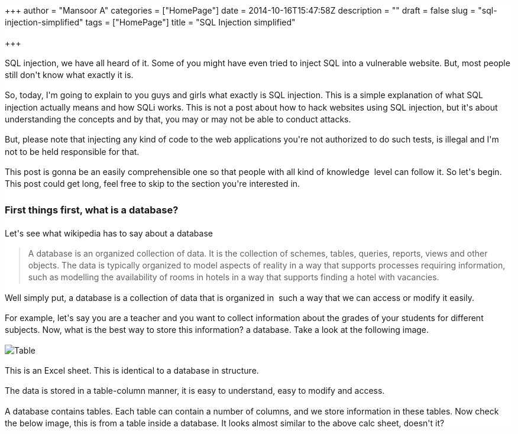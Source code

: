 +++
author = "Mansoor A"
categories = ["HomePage"]
date = 2014-10-16T15:47:58Z
description = ""
draft = false
slug = "sql-injection-simplified"
tags = ["HomePage"]
title = "SQL Injection simplified"

+++


SQL injection, we have all heard of it. Some of you might have even tried to inject SQL into a vulnerable website. 
But, most people still don't know what exactly it is. 

So, today, I'm going to explain to you guys and girls what exactly is SQL injection. 
This is a simple explanation of what SQL injection actually means and how SQLi works. 
This is not a post about how to hack websites using SQL injection, but it's about 
understanding the concepts and by that, you may or may not be able to conduct attacks. 

But, please note that injecting any kind of code to the web applications you're not 
authorized to do such tests, is illegal and I'm not to be held responsible for that.

This post is gonna be an easily comprehensible one so that people with all kind of 
knowledge  level can follow it. So let's begin. This post could get long, feel free to skip to the section you're interested in.

### First things first, what is a database?

Let's see what wikipedia has to say about a database

> A database is an organized collection of data. It is the collection of schemes, tables, queries, reports, views and other objects. The data is typically organized to model aspects of reality in a way that supports processes requiring information, such as modelling the availability of rooms in hotels in a way that supports finding a hotel with vacancies.

Well simply put, a database is a collection of data that is organized in  such a way that we can access or modify it easily.

For example, let's say you are a teacher and you want to collect information about the grades of your students for different subjects. Now, what is the best way to store this information? a database. Take a look at the following image.

![Table](https://cdn.esc.sh/jekyll/posts/sqli/table.png)


This is an Excel sheet. This is identical to a database in structure. 

The data is stored in a table-column manner, it is easy to understand, easy to modify and access. 

A database contains tables. Each table can contain a number of columns, 
and we store information in these tables. Now check the below image, 
this is from a table inside a database. It looks almost similar to the above calc sheet, doesn't it?
